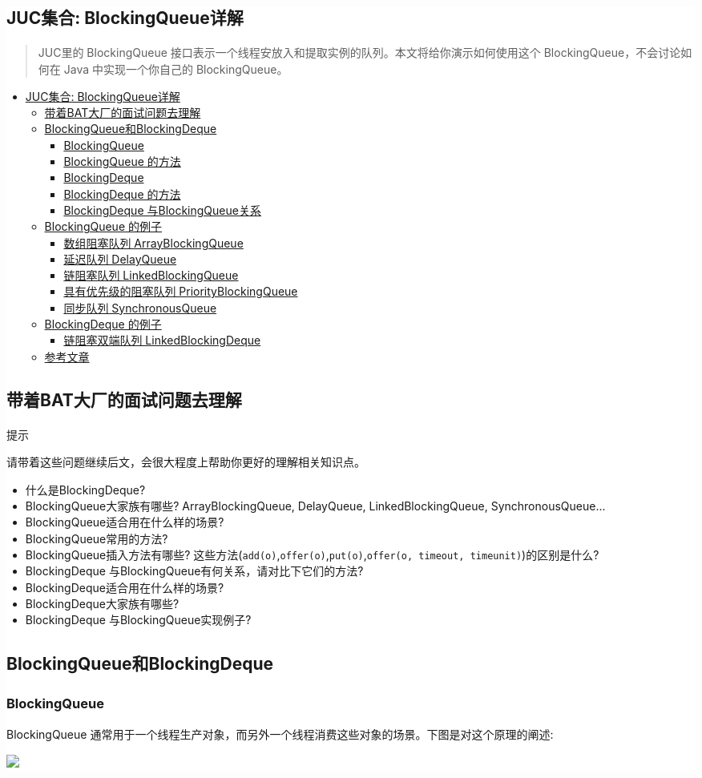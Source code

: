 ## JUC集合: BlockingQueue详解

> JUC里的 BlockingQueue 接口表示一个线程安放入和提取实例的队列。本文将给你演示如何使用这个 BlockingQueue，不会讨论如何在 Java 中实现一个你自己的 BlockingQueue。

+   [JUC集合: BlockingQueue详解](#juc%E9%9B%86%E5%90%88-blockingqueue%E8%AF%A6%E8%A7%A3)
    +   [带着BAT大厂的面试问题去理解](#%E5%B8%A6%E7%9D%80bat%E5%A4%A7%E5%8E%82%E7%9A%84%E9%9D%A2%E8%AF%95%E9%97%AE%E9%A2%98%E5%8E%BB%E7%90%86%E8%A7%A3)
    +   [BlockingQueue和BlockingDeque](#blockingqueue%E5%92%8Cblockingdeque)
        +   [BlockingQueue](#blockingqueue)
        +   [BlockingQueue 的方法](#blockingqueue-%E7%9A%84%E6%96%B9%E6%B3%95)
        +   [BlockingDeque](#blockingdeque)
        +   [BlockingDeque 的方法](#blockingdeque-%E7%9A%84%E6%96%B9%E6%B3%95)
        +   [BlockingDeque 与BlockingQueue关系](#blockingdeque-%E4%B8%8Eblockingqueue%E5%85%B3%E7%B3%BB)
    +   [BlockingQueue 的例子](#blockingqueue-%E7%9A%84%E4%BE%8B%E5%AD%90)
        +   [数组阻塞队列 ArrayBlockingQueue](#%E6%95%B0%E7%BB%84%E9%98%BB%E5%A1%9E%E9%98%9F%E5%88%97-arrayblockingqueue)
        +   [延迟队列 DelayQueue](#%E5%BB%B6%E8%BF%9F%E9%98%9F%E5%88%97-delayqueue)
        +   [链阻塞队列 LinkedBlockingQueue](#%E9%93%BE%E9%98%BB%E5%A1%9E%E9%98%9F%E5%88%97-linkedblockingqueue)
        +   [具有优先级的阻塞队列 PriorityBlockingQueue](#%E5%85%B7%E6%9C%89%E4%BC%98%E5%85%88%E7%BA%A7%E7%9A%84%E9%98%BB%E5%A1%9E%E9%98%9F%E5%88%97-priorityblockingqueue)
        +   [同步队列 SynchronousQueue](#%E5%90%8C%E6%AD%A5%E9%98%9F%E5%88%97-synchronousqueue)
    +   [BlockingDeque 的例子](#blockingdeque-%E7%9A%84%E4%BE%8B%E5%AD%90)
        +   [链阻塞双端队列 LinkedBlockingDeque](#%E9%93%BE%E9%98%BB%E5%A1%9E%E5%8F%8C%E7%AB%AF%E9%98%9F%E5%88%97-linkedblockingdeque)
    +   [参考文章](#%E5%8F%82%E8%80%83%E6%96%87%E7%AB%A0)

## 带着BAT大厂的面试问题去理解

提示

请带着这些问题继续后文，会很大程度上帮助你更好的理解相关知识点。

+   什么是BlockingDeque?
+   BlockingQueue大家族有哪些? ArrayBlockingQueue, DelayQueue, LinkedBlockingQueue, SynchronousQueue...
+   BlockingQueue适合用在什么样的场景?
+   BlockingQueue常用的方法?
+   BlockingQueue插入方法有哪些? 这些方法(`add(o)`,`offer(o)`,`put(o)`,`offer(o, timeout, timeunit)`)的区别是什么?
+   BlockingDeque 与BlockingQueue有何关系，请对比下它们的方法?
+   BlockingDeque适合用在什么样的场景?
+   BlockingDeque大家族有哪些?
+   BlockingDeque 与BlockingQueue实现例子?

## BlockingQueue和BlockingDeque

### BlockingQueue

BlockingQueue 通常用于一个线程生产对象，而另外一个线程消费这些对象的场景。下图是对这个原理的阐述:

![](https://raw.githubusercontent.com/lowskylee/Pictures/main/images/java-thread-x-blocking-queue-1.png)
